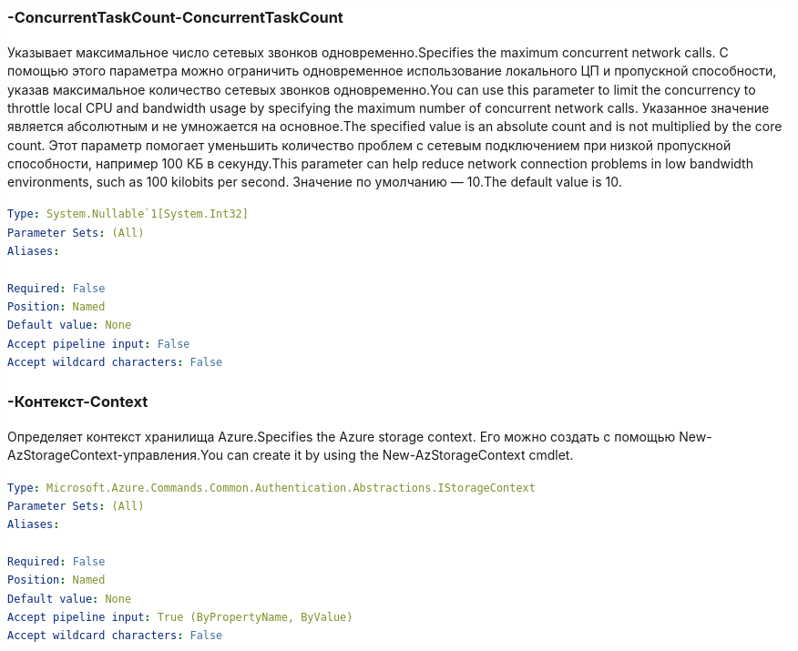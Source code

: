 ### <span data-ttu-id="b3bca-117">-ConcurrentTaskCount</span><span class="sxs-lookup"><span data-stu-id="b3bca-117">-ConcurrentTaskCount</span></span>
<span data-ttu-id="b3bca-118">Указывает максимальное число сетевых звонков одновременно.</span><span class="sxs-lookup"><span data-stu-id="b3bca-118">Specifies the maximum concurrent network calls.</span></span>
<span data-ttu-id="b3bca-119">С помощью этого параметра можно ограничить одновременное использование локального ЦП и пропускной способности, указав максимальное количество сетевых звонков одновременно.</span><span class="sxs-lookup"><span data-stu-id="b3bca-119">You can use this parameter to limit the concurrency to throttle local CPU and bandwidth usage by specifying the maximum number of concurrent network calls.</span></span>
<span data-ttu-id="b3bca-120">Указанное значение является абсолютным и не умножается на основное.</span><span class="sxs-lookup"><span data-stu-id="b3bca-120">The specified value is an absolute count and is not multiplied by the core count.</span></span>
<span data-ttu-id="b3bca-121">Этот параметр помогает уменьшить количество проблем с сетевым подключением при низкой пропускной способности, например 100 КБ в секунду.</span><span class="sxs-lookup"><span data-stu-id="b3bca-121">This parameter can help reduce network connection problems in low bandwidth environments, such as 100 kilobits per second.</span></span>
<span data-ttu-id="b3bca-122">Значение по умолчанию — 10.</span><span class="sxs-lookup"><span data-stu-id="b3bca-122">The default value is 10.</span></span>

```yaml
Type: System.Nullable`1[System.Int32]
Parameter Sets: (All)
Aliases:

Required: False
Position: Named
Default value: None
Accept pipeline input: False
Accept wildcard characters: False
```

### <span data-ttu-id="b3bca-123">-Контекст</span><span class="sxs-lookup"><span data-stu-id="b3bca-123">-Context</span></span>
<span data-ttu-id="b3bca-124">Определяет контекст хранилища Azure.</span><span class="sxs-lookup"><span data-stu-id="b3bca-124">Specifies the Azure storage context.</span></span>
<span data-ttu-id="b3bca-125">Его можно создать с помощью New-AzStorageContext-управления.</span><span class="sxs-lookup"><span data-stu-id="b3bca-125">You can create it by using the New-AzStorageContext cmdlet.</span></span>

```yaml
Type: Microsoft.Azure.Commands.Common.Authentication.Abstractions.IStorageContext
Parameter Sets: (All)
Aliases:

Required: False
Position: Named
Default value: None
Accept pipeline input: True (ByPropertyName, ByValue)
Accept wildcard characters: False
```
